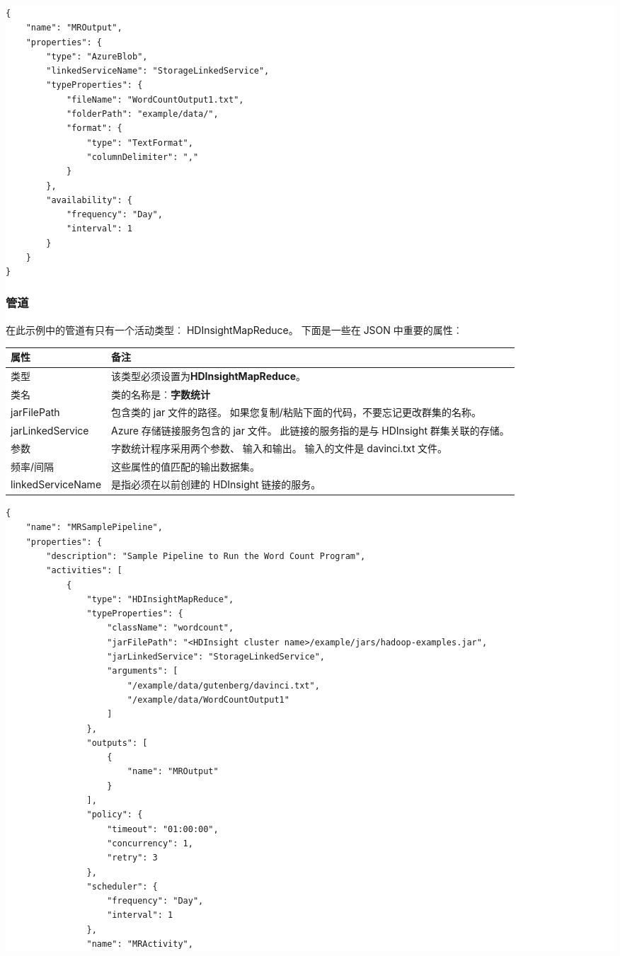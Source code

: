     {
        "name": "MROutput",
        "properties": {
            "type": "AzureBlob",
            "linkedServiceName": "StorageLinkedService",
            "typeProperties": {
                "fileName": "WordCountOutput1.txt",
                "folderPath": "example/data/",
                "format": {
                    "type": "TextFormat",
                    "columnDelimiter": ","
                }
            },
            "availability": {
                "frequency": "Day",
                "interval": 1
            }
        }
    }

### <a name="pipeline"></a>管道
在此示例中的管道有只有一个活动类型︰ HDInsightMapReduce。 下面是一些在 JSON 中重要的属性︰ 

属性 | 备注
:-------- | :-----
类型 | 该类型必须设置为**HDInsightMapReduce**。 
类名 | 类的名称是︰**字数统计**
jarFilePath | 包含类的 jar 文件的路径。 如果您复制/粘贴下面的代码，不要忘记更改群集的名称。 
jarLinkedService | Azure 存储链接服务包含的 jar 文件。 此链接的服务指的是与 HDInsight 群集关联的存储。 
参数 | 字数统计程序采用两个参数、 输入和输出。 输入的文件是 davinci.txt 文件。
频率/间隔 | 这些属性的值匹配的输出数据集。 
linkedServiceName | 是指必须在以前创建的 HDInsight 链接的服务。   

    {
        "name": "MRSamplePipeline",
        "properties": {
            "description": "Sample Pipeline to Run the Word Count Program",
            "activities": [
                {
                    "type": "HDInsightMapReduce",
                    "typeProperties": {
                        "className": "wordcount",
                        "jarFilePath": "<HDInsight cluster name>/example/jars/hadoop-examples.jar",
                        "jarLinkedService": "StorageLinkedService",
                        "arguments": [
                            "/example/data/gutenberg/davinci.txt",
                            "/example/data/WordCountOutput1"
                        ]
                    },
                    "outputs": [
                        {
                            "name": "MROutput"
                        }
                    ],
                    "policy": {
                        "timeout": "01:00:00",
                        "concurrency": 1,
                        "retry": 3
                    },
                    "scheduler": {
                        "frequency": "Day",
                        "interval": 1
                    },
                    "name": "MRActivity",